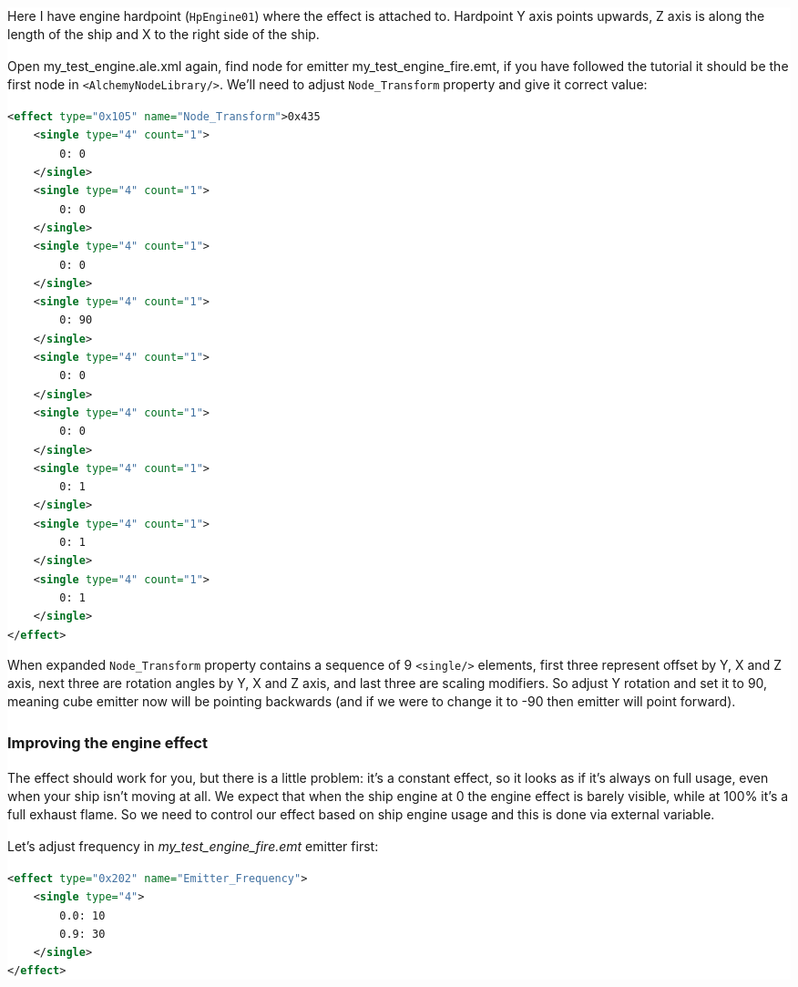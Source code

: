 Here I have engine hardpoint (`HpEngine01`) where the effect is attached to. Hardpoint Y axis points upwards, Z axis is along the length of the ship and X to the right side of the ship.

Open my_test_engine.ale.xml again, find node for emitter my_test_engine_fire.emt, if you have followed the tutorial it should be the first node in `<AlchemyNodeLibrary/>`. We’ll need to adjust `Node_Transform` property and give it correct value:

```xml
<effect type="0x105" name="Node_Transform">0x435 
    <single type="4" count="1">
        0: 0
    </single>
    <single type="4" count="1"> 
        0: 0
    </single>
    <single type="4" count="1">
        0: 0
    </single>
    <single type="4" count="1">
        0: 90
    </single>
    <single type="4" count="1">
        0: 0
    </single>
    <single type="4" count="1"> 
        0: 0
    </single>
    <single type="4" count="1">
        0: 1
    </single>
    <single type="4" count="1">
        0: 1
    </single>
    <single type="4" count="1">
        0: 1
    </single>
</effect>
```

When expanded `Node_Transform` property contains a sequence of 9 `<single/>` elements, first three represent offset by Y, X and Z axis, next three are rotation angles by Y, X and Z axis, and last three are scaling modifiers. So adjust Y rotation and set it to 90, meaning cube emitter now will be pointing backwards (and if we were to change it to -90 then emitter will point forward).

### Improving the engine effect

The effect should work for you, but there is a little problem: it’s a constant effect, so it looks as if it’s always on full usage, even when your ship isn’t moving at all. We expect that when the ship engine at 0 the engine effect is barely visible, while at 100% it’s a full exhaust flame. So we need to control our effect based on ship engine usage and this is done via external variable.

Let’s adjust frequency in *my_test_engine_fire.emt* emitter first:

```xml
<effect type="0x202" name="Emitter_Frequency"> 
    <single type="4">
        0.0: 10
        0.9: 30
    </single>
</effect>
```

